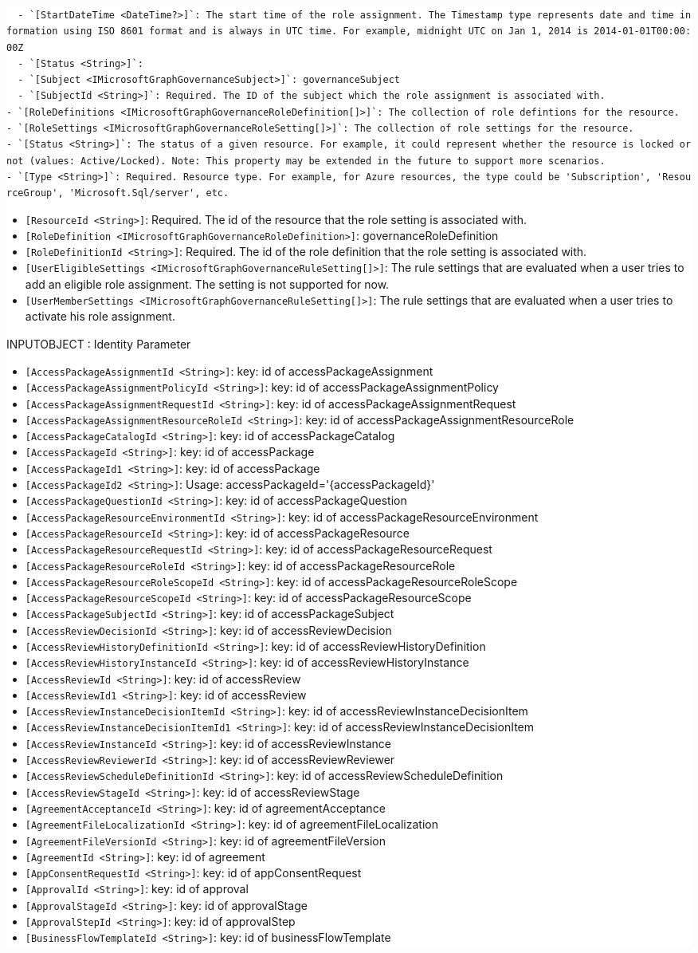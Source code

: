       - `[StartDateTime <DateTime?>]`: The start time of the role assignment. The Timestamp type represents date and time information using ISO 8601 format and is always in UTC time. For example, midnight UTC on Jan 1, 2014 is 2014-01-01T00:00:00Z
      - `[Status <String>]`: 
      - `[Subject <IMicrosoftGraphGovernanceSubject>]`: governanceSubject
      - `[SubjectId <String>]`: Required. The ID of the subject which the role assignment is associated with.
    - `[RoleDefinitions <IMicrosoftGraphGovernanceRoleDefinition[]>]`: The collection of role defintions for the resource.
    - `[RoleSettings <IMicrosoftGraphGovernanceRoleSetting[]>]`: The collection of role settings for the resource.
    - `[Status <String>]`: The status of a given resource. For example, it could represent whether the resource is locked or not (values: Active/Locked). Note: This property may be extended in the future to support more scenarios.
    - `[Type <String>]`: Required. Resource type. For example, for Azure resources, the type could be 'Subscription', 'ResourceGroup', 'Microsoft.Sql/server', etc.
  - `[ResourceId <String>]`: Required. The id of the resource that the role setting is associated with.
  - `[RoleDefinition <IMicrosoftGraphGovernanceRoleDefinition>]`: governanceRoleDefinition
  - `[RoleDefinitionId <String>]`: Required. The id of the role definition that the role setting is associated with.
  - `[UserEligibleSettings <IMicrosoftGraphGovernanceRuleSetting[]>]`: The rule settings that are evaluated when a user tries to add an eligible role assignment. The setting is not supported for now.
  - `[UserMemberSettings <IMicrosoftGraphGovernanceRuleSetting[]>]`: The rule settings that are evaluated when a user tries to activate his role assignment.

INPUTOBJECT <IIdentityGovernanceIdentity>: Identity Parameter
  - `[AccessPackageAssignmentId <String>]`: key: id of accessPackageAssignment
  - `[AccessPackageAssignmentPolicyId <String>]`: key: id of accessPackageAssignmentPolicy
  - `[AccessPackageAssignmentRequestId <String>]`: key: id of accessPackageAssignmentRequest
  - `[AccessPackageAssignmentResourceRoleId <String>]`: key: id of accessPackageAssignmentResourceRole
  - `[AccessPackageCatalogId <String>]`: key: id of accessPackageCatalog
  - `[AccessPackageId <String>]`: key: id of accessPackage
  - `[AccessPackageId1 <String>]`: key: id of accessPackage
  - `[AccessPackageId2 <String>]`: Usage: accessPackageId='{accessPackageId}'
  - `[AccessPackageQuestionId <String>]`: key: id of accessPackageQuestion
  - `[AccessPackageResourceEnvironmentId <String>]`: key: id of accessPackageResourceEnvironment
  - `[AccessPackageResourceId <String>]`: key: id of accessPackageResource
  - `[AccessPackageResourceRequestId <String>]`: key: id of accessPackageResourceRequest
  - `[AccessPackageResourceRoleId <String>]`: key: id of accessPackageResourceRole
  - `[AccessPackageResourceRoleScopeId <String>]`: key: id of accessPackageResourceRoleScope
  - `[AccessPackageResourceScopeId <String>]`: key: id of accessPackageResourceScope
  - `[AccessPackageSubjectId <String>]`: key: id of accessPackageSubject
  - `[AccessReviewDecisionId <String>]`: key: id of accessReviewDecision
  - `[AccessReviewHistoryDefinitionId <String>]`: key: id of accessReviewHistoryDefinition
  - `[AccessReviewHistoryInstanceId <String>]`: key: id of accessReviewHistoryInstance
  - `[AccessReviewId <String>]`: key: id of accessReview
  - `[AccessReviewId1 <String>]`: key: id of accessReview
  - `[AccessReviewInstanceDecisionItemId <String>]`: key: id of accessReviewInstanceDecisionItem
  - `[AccessReviewInstanceDecisionItemId1 <String>]`: key: id of accessReviewInstanceDecisionItem
  - `[AccessReviewInstanceId <String>]`: key: id of accessReviewInstance
  - `[AccessReviewReviewerId <String>]`: key: id of accessReviewReviewer
  - `[AccessReviewScheduleDefinitionId <String>]`: key: id of accessReviewScheduleDefinition
  - `[AccessReviewStageId <String>]`: key: id of accessReviewStage
  - `[AgreementAcceptanceId <String>]`: key: id of agreementAcceptance
  - `[AgreementFileLocalizationId <String>]`: key: id of agreementFileLocalization
  - `[AgreementFileVersionId <String>]`: key: id of agreementFileVersion
  - `[AgreementId <String>]`: key: id of agreement
  - `[AppConsentRequestId <String>]`: key: id of appConsentRequest
  - `[ApprovalId <String>]`: key: id of approval
  - `[ApprovalStageId <String>]`: key: id of approvalStage
  - `[ApprovalStepId <String>]`: key: id of approvalStep
  - `[BusinessFlowTemplateId <String>]`: key: id of businessFlowTemplate